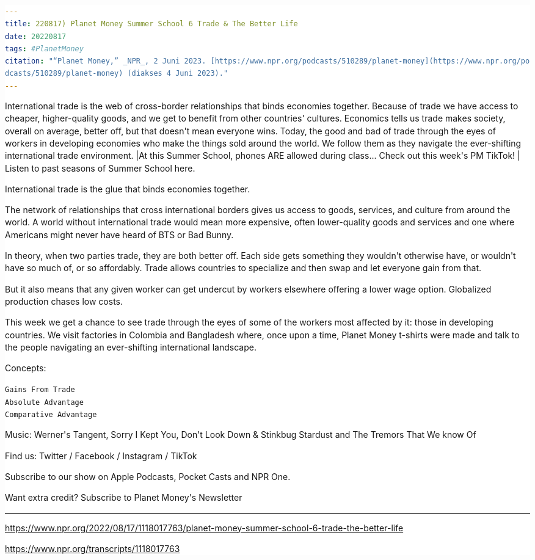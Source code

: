 ```yaml
---
title: 220817) Planet Money Summer School 6 Trade & The Better Life
date: 20220817
tags: #PlanetMoney
citation: "“Planet Money,” _NPR_, 2 Juni 2023. [https://www.npr.org/podcasts/510289/planet-money](https://www.npr.org/podcasts/510289/planet-money) (diakses 4 Juni 2023)."
---
```


International trade is the web of cross-border relationships that binds economies together. Because of trade we have access to cheaper, higher-quality goods, and we get to benefit from other countries' cultures. Economics tells us trade makes society, overall on average, better off, but that doesn't mean everyone wins. Today, the good and bad of trade through the eyes of workers in developing economies who make the things sold around the world. We follow them as they navigate the ever-shifting international trade environment. |At this Summer School, phones ARE allowed during class... Check out this week's PM TikTok! | Listen to past seasons of Summer School here.

International trade is the glue that binds economies together.

The network of relationships that cross international borders gives us access to goods, services, and culture from around the world. A world without international trade would mean more expensive, often lower-quality goods and services and one where Americans might never have heard of BTS or Bad Bunny.

In theory, when two parties trade, they are both better off. Each side gets something they wouldn't otherwise have, or wouldn't have so much of, or so affordably. Trade allows countries to specialize and then swap and let everyone gain from that.

But it also means that any given worker can get undercut by workers elsewhere offering a lower wage option. Globalized production chases low costs.

This week we get a chance to see trade through the eyes of some of the workers most affected by it: those in developing countries. We visit factories in Colombia and Bangladesh where, once upon a time, Planet Money t-shirts were made and talk to the people navigating an ever-shifting international landscape.

Concepts:

    Gains From Trade 
    Absolute Advantage 
    Comparative Advantage 

Music: Werner's Tangent, Sorry I Kept You, Don't Look Down & Stinkbug Stardust and The Tremors That We know Of

Find us: Twitter / Facebook / Instagram / TikTok

Subscribe to our show on Apple Podcasts, Pocket Casts and NPR One.

Want extra credit? Subscribe to Planet Money's Newsletter

----

https://www.npr.org/2022/08/17/1118017763/planet-money-summer-school-6-trade-the-better-life

https://www.npr.org/transcripts/1118017763
